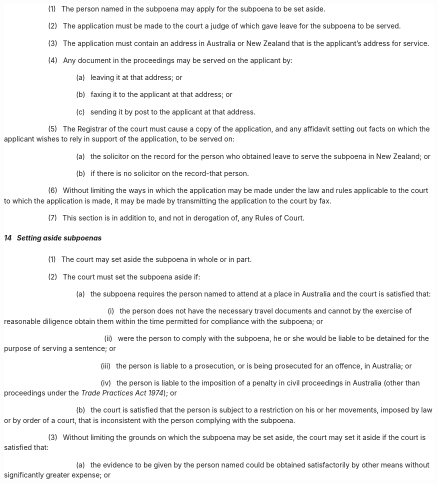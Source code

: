              (1)  The person named in the subpoena may apply for the subpoena to be set aside.

             (2)  The application must be made to the court a judge of which gave leave for the subpoena to be served.

             (3)  The application must contain an address in Australia or New Zealand that is the applicant’s address for service.

             (4)  Any document in the proceedings may be served on the applicant by:

                     (a)  leaving it at that address; or

                     (b)  faxing it to the applicant at that address; or

                     (c)  sending it by post to the applicant at that address.

             (5)  The Registrar of the court must cause a copy of the application, and any affidavit setting out facts on which the applicant wishes to rely in support of the application, to be served on:

                     (a)  the solicitor on the record for the person who obtained leave to serve the subpoena in New Zealand; or

                     (b)  if there is no solicitor on the record-that person.

             (6)  Without limiting the ways in which the application may be made under the law and rules applicable to the court to which the application is made, it may be made by transmitting the application to the court by fax.

             (7)  This section is in addition to, and not in derogation of, any Rules of Court.

##### <a id="14"></a>14  Setting aside subpoenas

             (1)  The court may set aside the subpoena in whole or in part.

             (2)  The court must set the subpoena aside if:

                     (a)  the subpoena requires the person named to attend at a place in Australia and the court is satisfied that:

                              (i)  the person does not have the necessary travel documents and cannot by the exercise of reasonable diligence obtain them within the time permitted for compliance with the subpoena; or

                             (ii)  were the person to comply with the subpoena, he or she would be liable to be detained for the purpose of serving a sentence; or

                            (iii)  the person is liable to a prosecution, or is being prosecuted for an offence, in Australia; or

                            (iv)  the person is liable to the imposition of a penalty in civil proceedings in Australia (other than proceedings under the _Trade Practices Act 1974_); or

                     (b)  the court is satisfied that the person is subject to a restriction on his or her movements, imposed by law or by order of a court, that is inconsistent with the person complying with the subpoena.

             (3)  Without limiting the grounds on which the subpoena may be set aside, the court may set it aside if the court is satisfied that:

                     (a)  the evidence to be given by the person named could be obtained satisfactorily by other means without significantly greater expense; or

